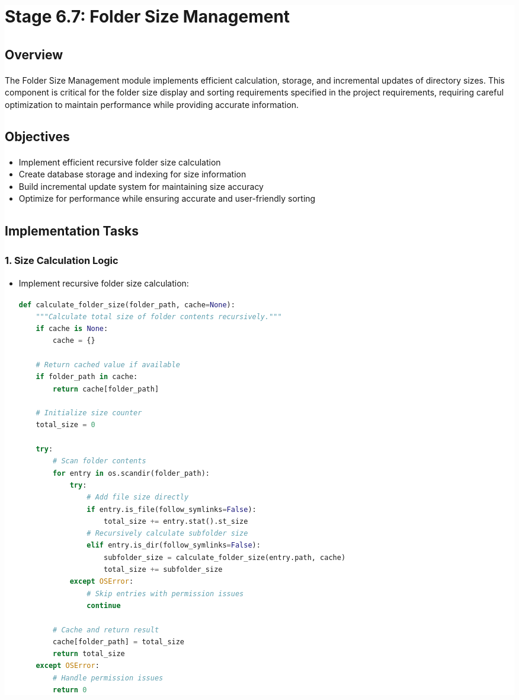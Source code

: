# Stage 6.7: Folder Size Management

## Overview

The Folder Size Management module implements efficient calculation, storage, and incremental updates of directory sizes. This component is critical for the folder size display and sorting requirements specified in the project requirements, requiring careful optimization to maintain performance while providing accurate information.

## Objectives

- Implement efficient recursive folder size calculation
- Create database storage and indexing for size information
- Build incremental update system for maintaining size accuracy
- Optimize for performance while ensuring accurate and user-friendly sorting

## Implementation Tasks

### 1. Size Calculation Logic

- Implement recursive folder size calculation:
  ```python
  def calculate_folder_size(folder_path, cache=None):
      """Calculate total size of folder contents recursively."""
      if cache is None:
          cache = {}
          
      # Return cached value if available
      if folder_path in cache:
          return cache[folder_path]
          
      # Initialize size counter
      total_size = 0
      
      try:
          # Scan folder contents
          for entry in os.scandir(folder_path):
              try:
                  # Add file size directly
                  if entry.is_file(follow_symlinks=False):
                      total_size += entry.stat().st_size
                  # Recursively calculate subfolder size
                  elif entry.is_dir(follow_symlinks=False):
                      subfolder_size = calculate_folder_size(entry.path, cache)
                      total_size += subfolder_size
              except OSError:
                  # Skip entries with permission issues
                  continue
                  
          # Cache and return result
          cache[folder_path] = total_size
          return total_size
      except OSError:
          # Handle permission issues
          return 0
  ```
